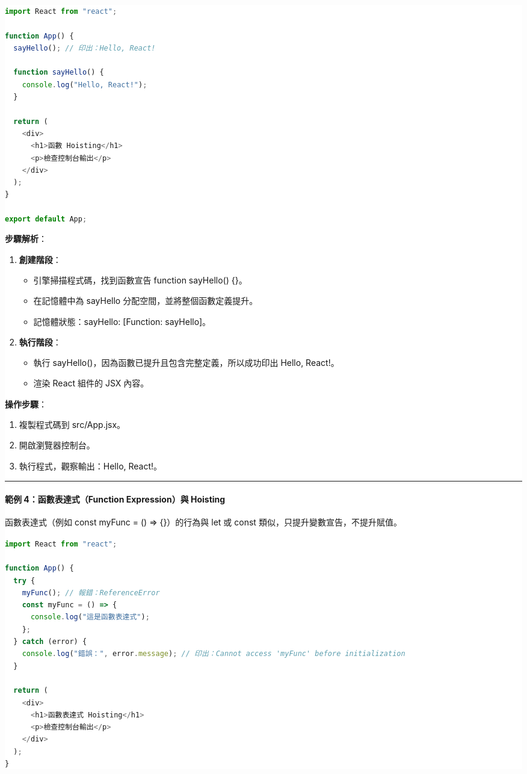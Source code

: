 ```javascript
import React from "react";

function App() {
  sayHello(); // 印出：Hello, React!

  function sayHello() {
    console.log("Hello, React!");
  }

  return (
    <div>
      <h1>函數 Hoisting</h1>
      <p>檢查控制台輸出</p>
    </div>
  );
}

export default App;
```

**步驟解析**：

1. **創建階段**：

   - 引擎掃描程式碼，找到函數宣告 function sayHello() {}。

   - 在記憶體中為 sayHello 分配空間，並將整個函數定義提升。

   - 記憶體狀態：sayHello: \[Function: sayHello\]。

2. **執行階段**：

   - 執行 sayHello()，因為函數已提升且包含完整定義，所以成功印出 Hello, React!。

   - 渲染 React 組件的 JSX 內容。

**操作步驟**：

1. 複製程式碼到 src/App.jsx。

2. 開啟瀏覽器控制台。

3. 執行程式，觀察輸出：Hello, React!。

---

#### 範例 4：函數表達式（Function Expression）與 Hoisting

函數表達式（例如 const myFunc = () => {}）的行為與 let 或 const 類似，只提升變數宣告，不提升賦值。

```javascript
import React from "react";

function App() {
  try {
    myFunc(); // 報錯：ReferenceError
    const myFunc = () => {
      console.log("這是函數表達式");
    };
  } catch (error) {
    console.log("錯誤：", error.message); // 印出：Cannot access 'myFunc' before initialization
  }

  return (
    <div>
      <h1>函數表達式 Hoisting</h1>
      <p>檢查控制台輸出</p>
    </div>
  );
}
```